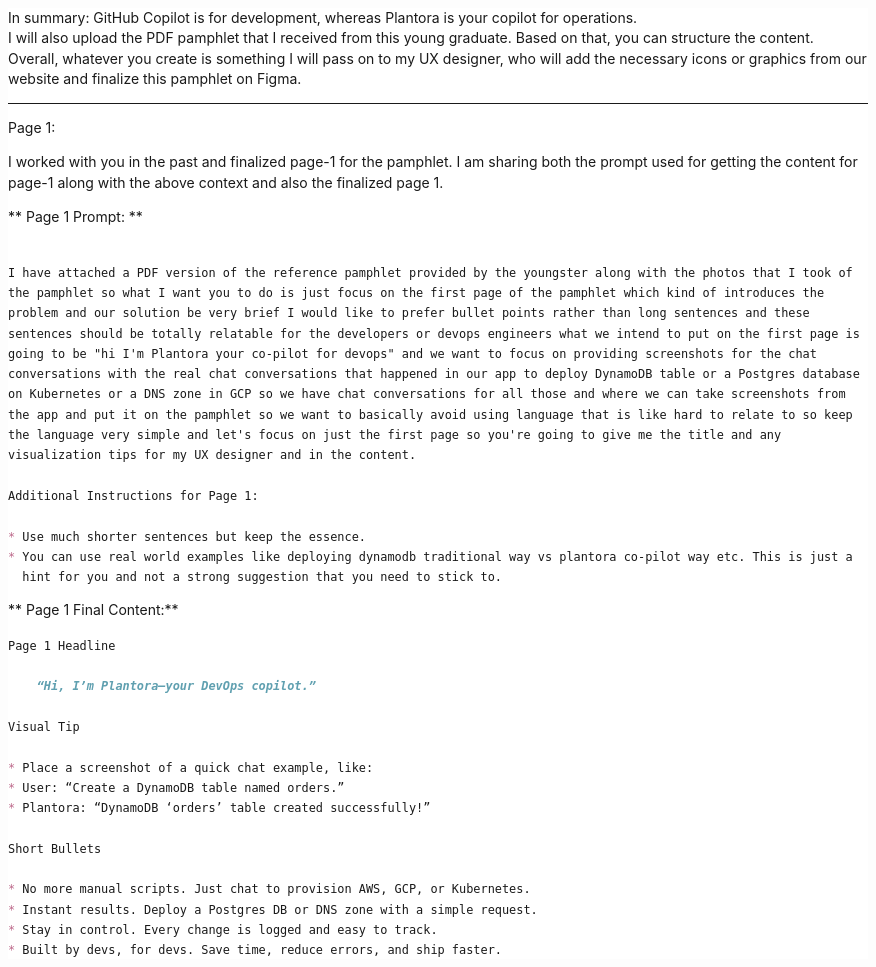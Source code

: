 In summary: GitHub Copilot is for development, whereas Plantora is your copilot for operations.  
I will also upload the PDF pamphlet that I received from this young graduate. Based on that, you can structure the
content. Overall, whatever you create is something I will pass on to my UX designer, who will add the necessary icons or
graphics from our website and finalize this pamphlet on Figma.

----

Page 1:

I worked with you in the past and finalized page-1 for the pamphlet. I am sharing both the prompt used for getting the
content for page-1 along with the above context and also the finalized page 1.

** Page 1 Prompt: **

```markdown

I have attached a PDF version of the reference pamphlet provided by the youngster along with the photos that I took of
the pamphlet so what I want you to do is just focus on the first page of the pamphlet which kind of introduces the
problem and our solution be very brief I would like to prefer bullet points rather than long sentences and these
sentences should be totally relatable for the developers or devops engineers what we intend to put on the first page is
going to be "hi I'm Plantora your co-pilot for devops" and we want to focus on providing screenshots for the chat
conversations with the real chat conversations that happened in our app to deploy DynamoDB table or a Postgres database
on Kubernetes or a DNS zone in GCP so we have chat conversations for all those and where we can take screenshots from
the app and put it on the pamphlet so we want to basically avoid using language that is like hard to relate to so keep
the language very simple and let's focus on just the first page so you're going to give me the title and any
visualization tips for my UX designer and in the content.

Additional Instructions for Page 1:

* Use much shorter sentences but keep the essence.
* You can use real world examples like deploying dynamodb traditional way vs plantora co-pilot way etc. This is just a
  hint for you and not a strong suggestion that you need to stick to.

```

** Page 1 Final Content:**

```markdown
Page 1 Headline

	“Hi, I’m Plantora—your DevOps copilot.”

Visual Tip

* Place a screenshot of a quick chat example, like:
* User: “Create a DynamoDB table named orders.”
* Plantora: “DynamoDB ‘orders’ table created successfully!”

Short Bullets

* No more manual scripts. Just chat to provision AWS, GCP, or Kubernetes.
* Instant results. Deploy a Postgres DB or DNS zone with a simple request.
* Stay in control. Every change is logged and easy to track.
* Built by devs, for devs. Save time, reduce errors, and ship faster.
```